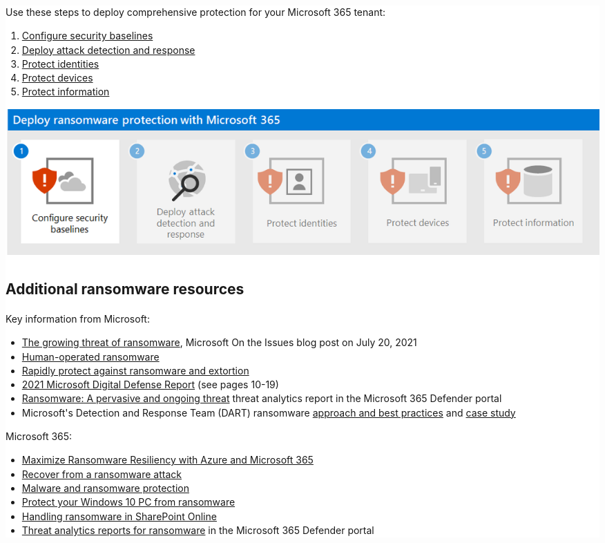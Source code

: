 Use these steps to deploy comprehensive protection for your Microsoft 365 tenant:

1. [Configure security baselines](ransomware-protection-microsoft-365-security-baselines.md)
2. [Deploy attack detection and response](ransomware-protection-microsoft-365-attack-detection-response.md)
3. [Protect identities](ransomware-protection-microsoft-365-identities.md)
4. [Protect devices](ransomware-protection-microsoft-365-devices.md)
5. [Protect information](ransomware-protection-microsoft-365-information.md)

[![Step 1 for ransomware protection with Microsoft 365](../media/ransomware-protection-microsoft-365/ransomware-protection-microsoft-365-step1.png)](ransomware-protection-microsoft-365-security-baselines.md)

## Additional ransomware resources

Key information from Microsoft:

- [The growing threat of ransomware](https://blogs.microsoft.com/on-the-issues/2021/07/20/the-growing-threat-of-ransomware/), Microsoft On the Issues blog post on July 20, 2021
- [Human-operated ransomware](/security/compass/human-operated-ransomware)
- [Rapidly protect against ransomware and extortion](/security/compass/protect-against-ransomware)
- [2021 Microsoft Digital Defense Report](https://www.microsoft.com/security/business/microsoft-digital-defense-report) (see pages 10-19)
- [Ransomware: A pervasive and ongoing threat](https://security.microsoft.com/threatanalytics3/05658b6c-dc62-496d-ad3c-c6a795a33c27/overview) threat analytics report in the Microsoft 365 Defender portal
- Microsoft's Detection and Response Team (DART) ransomware [approach and best practices](/security/compass/securityincident-response-playbook-dart-ransomware-approach.md) and [case study](/security/compass/dart-ransomware-case-study.md)

Microsoft 365:

- [Maximize Ransomware Resiliency with Azure and Microsoft 365](https://azure.microsoft.com/resources/maximize-ransomware-resiliency-with-azure-and-microsoft-365/)
- [Recover from a ransomware attack](/microsoft-365/security/office-365-security/recover-from-ransomware)
- [Malware and ransomware protection](/compliance/assurance/assurance-malware-and-ransomware-protection)
- [Protect your Windows 10 PC from ransomware](https://support.microsoft.com//windows/protect-your-pc-from-ransomware-08ed68a7-939f-726c-7e84-a72ba92c01c3)
- [Handling ransomware in SharePoint Online](/sharepoint/troubleshoot/security/handling-ransomware-in-sharepoint-online)
- [Threat analytics reports for ransomware](https://security.microsoft.com/threatanalytics3?page_size=30&filters=tags%3DRansomware&ordering=-lastUpdatedOn&fields=displayName,alertsCount,impactedEntities,reportType,createdOn,lastUpdatedOn,tags,flag) in the Microsoft 365 Defender portal
